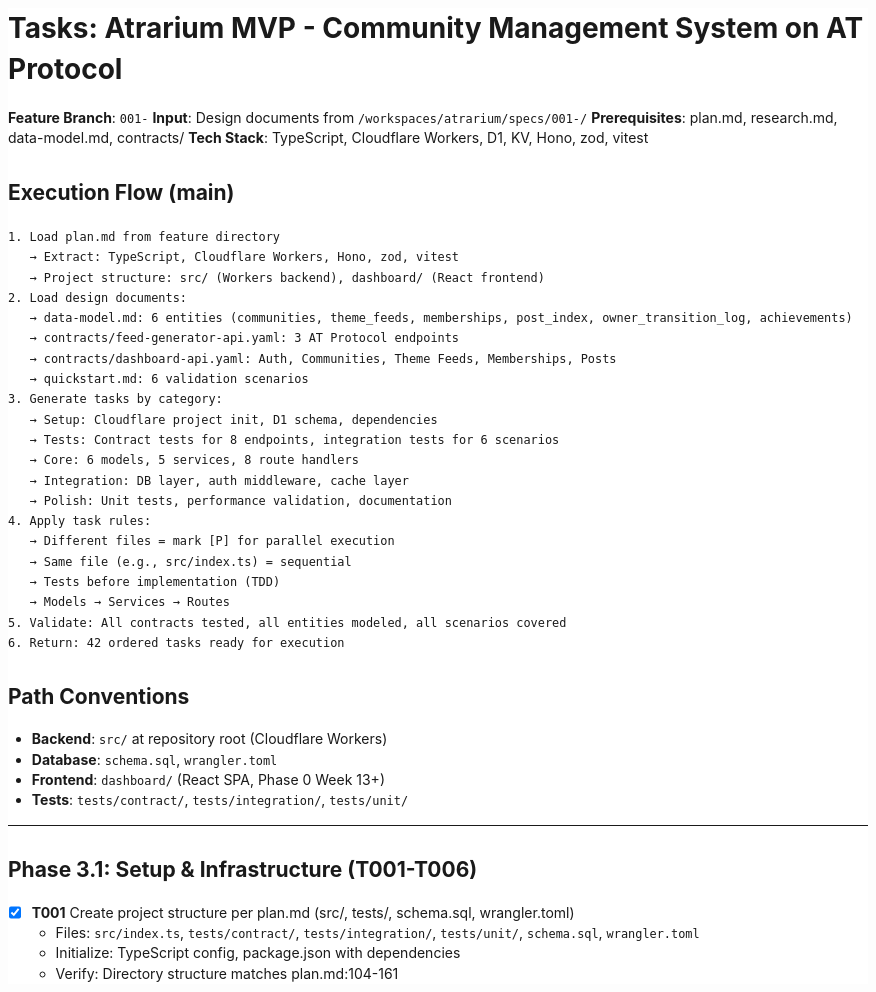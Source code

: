 # Tasks: Atrarium MVP - Community Management System on AT Protocol

**Feature Branch**: `001-`
**Input**: Design documents from `/workspaces/atrarium/specs/001-/`
**Prerequisites**: plan.md, research.md, data-model.md, contracts/
**Tech Stack**: TypeScript, Cloudflare Workers, D1, KV, Hono, zod, vitest

## Execution Flow (main)
```
1. Load plan.md from feature directory
   → Extract: TypeScript, Cloudflare Workers, Hono, zod, vitest
   → Project structure: src/ (Workers backend), dashboard/ (React frontend)
2. Load design documents:
   → data-model.md: 6 entities (communities, theme_feeds, memberships, post_index, owner_transition_log, achievements)
   → contracts/feed-generator-api.yaml: 3 AT Protocol endpoints
   → contracts/dashboard-api.yaml: Auth, Communities, Theme Feeds, Memberships, Posts
   → quickstart.md: 6 validation scenarios
3. Generate tasks by category:
   → Setup: Cloudflare project init, D1 schema, dependencies
   → Tests: Contract tests for 8 endpoints, integration tests for 6 scenarios
   → Core: 6 models, 5 services, 8 route handlers
   → Integration: DB layer, auth middleware, cache layer
   → Polish: Unit tests, performance validation, documentation
4. Apply task rules:
   → Different files = mark [P] for parallel execution
   → Same file (e.g., src/index.ts) = sequential
   → Tests before implementation (TDD)
   → Models → Services → Routes
5. Validate: All contracts tested, all entities modeled, all scenarios covered
6. Return: 42 ordered tasks ready for execution
```

## Path Conventions
- **Backend**: `src/` at repository root (Cloudflare Workers)
- **Database**: `schema.sql`, `wrangler.toml`
- **Frontend**: `dashboard/` (React SPA, Phase 0 Week 13+)
- **Tests**: `tests/contract/`, `tests/integration/`, `tests/unit/`

---

## Phase 3.1: Setup & Infrastructure (T001-T006)

- [x] **T001** Create project structure per plan.md (src/, tests/, schema.sql, wrangler.toml)
  - Files: `src/index.ts`, `tests/contract/`, `tests/integration/`, `tests/unit/`, `schema.sql`, `wrangler.toml`
  - Initialize: TypeScript config, package.json with dependencies
  - Verify: Directory structure matches plan.md:104-161
